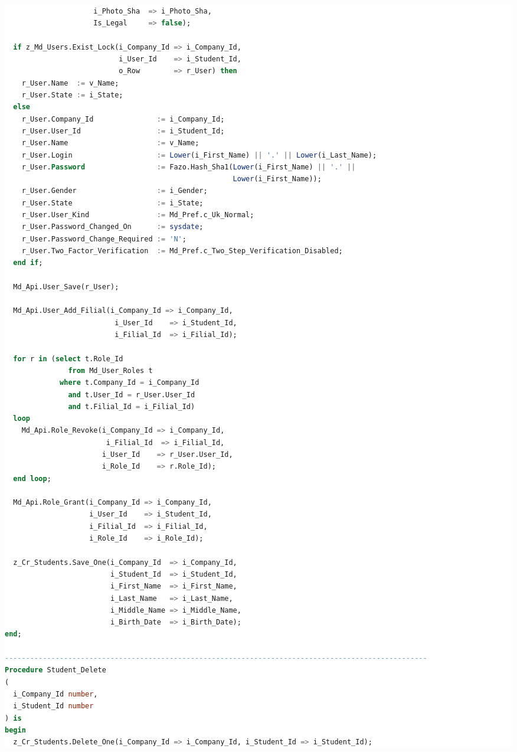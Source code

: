 ```sql
                     i_Photo_Sha  => i_Photo_Sha,
                     Is_Legal     => false);

  if z_Md_Users.Exist_Lock(i_Company_Id => i_Company_Id,
                           i_User_Id    => i_Student_Id,
                           o_Row        => r_User) then
    r_User.Name  := v_Name;
    r_User.State := i_State;
  else
    r_User.Company_Id               := i_Company_Id;
    r_User.User_Id                  := i_Student_Id;
    r_User.Name                     := v_Name;
    r_User.Login                    := Lower(i_First_Name) || '.' || Lower(i_Last_Name);
    r_User.Password                 := Fazo.Hash_Sha1(Lower(i_First_Name) || '.' ||
                                                      Lower(i_First_Name));
    r_User.Gender                   := i_Gender;
    r_User.State                    := i_State;
    r_User.User_Kind                := Md_Pref.c_Uk_Normal;
    r_User.Password_Changed_On      := sysdate;
    r_User.Password_Change_Required := 'N';
    r_User.Two_Factor_Verification  := Md_Pref.c_Two_Step_Verification_Disabled;
  end if;

  Md_Api.User_Save(r_User);

  Md_Api.User_Add_Filial(i_Company_Id => i_Company_Id,
                          i_User_Id    => i_Student_Id,
                          i_Filial_Id  => i_Filial_Id);
 
  for r in (select t.Role_Id
               from Md_User_Roles t
             where t.Company_Id = i_Company_Id
               and t.User_Id = r_User.User_Id
               and t.Filial_Id = i_Filial_Id)
  loop
    Md_Api.Role_Revoke(i_Company_Id => i_Company_Id,
                        i_Filial_Id  => i_Filial_Id,
                       i_User_Id    => r_User.User_Id,
                       i_Role_Id    => r.Role_Id);
  end loop;

  Md_Api.Role_Grant(i_Company_Id => i_Company_Id,
                    i_User_Id    => i_Student_Id,
                    i_Filial_Id  => i_Filial_Id,
                    i_Role_Id    => i_Role_Id);

  z_Cr_Students.Save_One(i_Company_Id  => i_Company_Id,
                         i_Student_Id  => i_Student_Id,
                         i_First_Name  => i_First_Name,
                         i_Last_Name   => i_Last_Name,
                         i_Middle_Name => i_Middle_Name,
                         i_Birth_Date  => i_Birth_Date);
end;

----------------------------------------------------------------------------------------------------
Procedure Student_Delete
(
  i_Company_Id number,
  i_Student_Id number
) is
begin
  z_Cr_Students.Delete_One(i_Company_Id => i_Company_Id, i_Student_Id => i_Student_Id);
```
